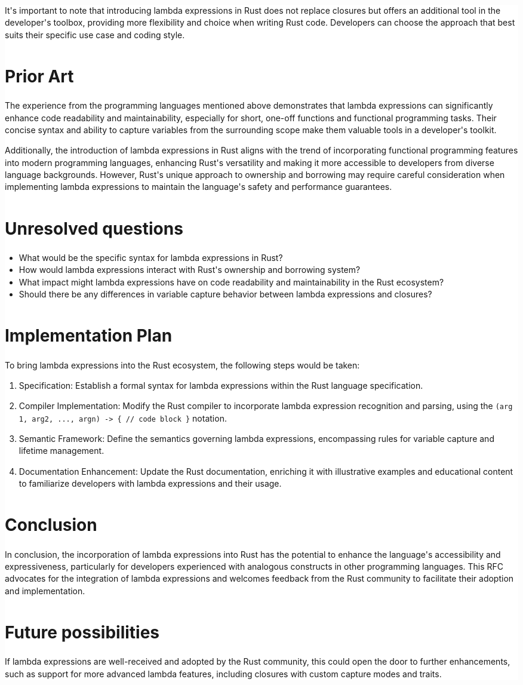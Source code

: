 It's important to note that introducing lambda expressions in Rust does not replace closures but offers an additional tool in the developer's toolbox, providing more flexibility and choice when writing Rust code. Developers can choose the approach that best suits their specific use case and coding style.

# Prior Art
[prior-art]: #prior-art

The experience from the programming languages mentioned above demonstrates that lambda expressions can significantly enhance code readability and maintainability, especially for short, one-off functions and functional programming tasks. Their concise syntax and ability to capture variables from the surrounding scope make them valuable tools in a developer's toolkit.

Additionally, the introduction of lambda expressions in Rust aligns with the trend of incorporating functional programming features into modern programming languages, enhancing Rust's versatility and making it more accessible to developers from diverse language backgrounds. However, Rust's unique approach to ownership and borrowing may require careful consideration when implementing lambda expressions to maintain the language's safety and performance guarantees.

# Unresolved questions
[unresolved-questions]: #unresolved-questions

- What would be the specific syntax for lambda expressions in Rust?
- How would lambda expressions interact with Rust's ownership and borrowing system?
- What impact might lambda expressions have on code readability and maintainability in the Rust ecosystem?
- Should there be any differences in variable capture behavior between lambda expressions and closures?

# Implementation Plan
[implementation-plan]: #implementation-plan

To bring lambda expressions into the Rust ecosystem, the following steps would be taken:

1. Specification: Establish a formal syntax for lambda expressions within the Rust language specification.

1. Compiler Implementation: Modify the Rust compiler to incorporate lambda expression recognition and parsing, using the `(arg1, arg2, ..., argn) -> { // code block }` notation.

1. Semantic Framework: Define the semantics governing lambda expressions, encompassing rules for variable capture and lifetime management.

1. Documentation Enhancement: Update the Rust documentation, enriching it with illustrative examples and educational content to familiarize developers with lambda expressions and their usage.

# Conclusion
[conclusion]: #conclusion

In conclusion, the incorporation of lambda expressions into Rust has the potential to enhance the language's accessibility and expressiveness, particularly for developers experienced with analogous constructs in other programming languages. This RFC advocates for the integration of lambda expressions and welcomes feedback from the Rust community to facilitate their adoption and implementation.

# Future possibilities
[future-possibilities]: #future-possibilities

If lambda expressions are well-received and adopted by the Rust community, this could open the door to further enhancements, such as support for more advanced lambda features, including closures with custom capture modes and traits.



[summary]: #summary
[motivation]: #motivation
[improvements-over-rfc-1558]: #improvements-over-rfc-1558
[guide-level-explanation]: #guide-level-explanation
[comparison-to-other-languages]: #comparison-to-other-languages
[reference-level-explanation]: #reference-level-explanation
[drawbacks]: #drawbacks
[rationale-and-alternatives]: #rationale-and-alternatives
